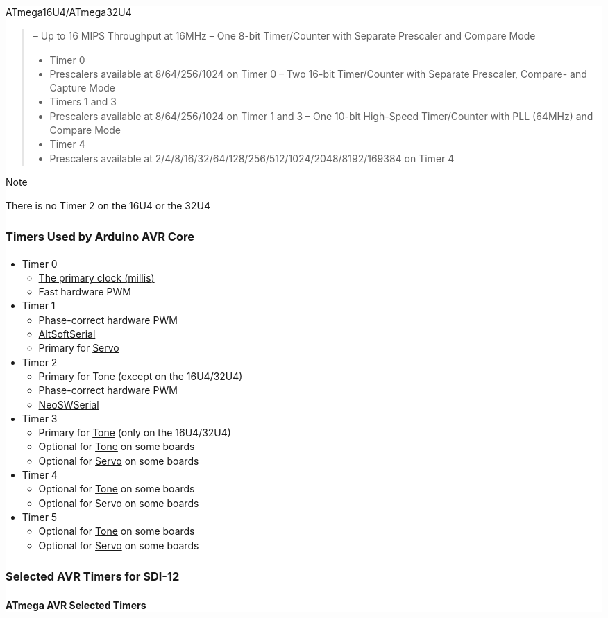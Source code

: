[ATmega16U4/ATmega32U4](https://ww1.microchip.com/downloads/en/DeviceDoc/Atmel-7766-8-bit-AVR-ATmega16U4-32U4_Datasheet.pdf)

>
> – Up to 16 MIPS Throughput at 16MHz
> – One 8-bit Timer/Counter with Separate Prescaler and Compare Mode
>   - Timer 0
>   - Prescalers available at 8/64/256/1024 on Timer 0
> – Two 16-bit Timer/Counter with Separate Prescaler, Compare- and Capture Mode
>   - Timers 1 and 3
>   - Prescalers available at 8/64/256/1024 on Timer 1 and 3
> – One 10-bit High-Speed Timer/Counter with PLL (64MHz) and Compare Mode
>   - Timer 4
>   - Prescalers available at 2/4/8/16/32/64/128/256/512/1024/2048/8192/169384 on Timer 4

> [!NOTE]
> There is no Timer 2 on the 16U4 or the 32U4

### Timers Used by Arduino AVR Core

- Timer 0
  - [The primary clock (millis)](https://github.com/arduino/ArduinoCore-avr/blob/master/cores/arduino/wiring.c)
  - Fast hardware PWM
- Timer 1
  - Phase-correct hardware PWM
  - [AltSoftSerial](https://github.com/PaulStoffregen/AltSoftSerial/)
  - Primary for [Servo](https://github.com/arduino-libraries/Servo)
- Timer 2
  - Primary for [Tone](https://github.com/arduino/ArduinoCore-avr/blob/master/cores/arduino/Tone.cpp) (except on the 16U4/32U4)
  - Phase-correct hardware PWM
  - [NeoSWSerial](https://github.com/SlashDevin/NeoSWSerial/)
- Timer 3
  - Primary for [Tone](https://github.com/arduino/ArduinoCore-avr/blob/master/cores/arduino/Tone.cpp) (only on the 16U4/32U4)
  - Optional for [Tone](https://github.com/arduino/ArduinoCore-avr/blob/master/cores/arduino/Tone.cpp) on some boards
  - Optional for [Servo](https://github.com/arduino-libraries/Servo) on some boards
- Timer 4
  - Optional for [Tone](https://github.com/arduino/ArduinoCore-avr/blob/master/cores/arduino/Tone.cpp) on some boards
  - Optional for [Servo](https://github.com/arduino-libraries/Servo) on some boards
- Timer 5
  - Optional for [Tone](https://github.com/arduino/ArduinoCore-avr/blob/master/cores/arduino/Tone.cpp) on some boards
  - Optional for [Servo](https://github.com/arduino-libraries/Servo) on some boards

### Selected AVR Timers for SDI-12

#### ATmega AVR Selected Timers


[//]: # ( @tableofcontents )
[//]: # ( @cond GitHub )
[//]: # ( @endcond )